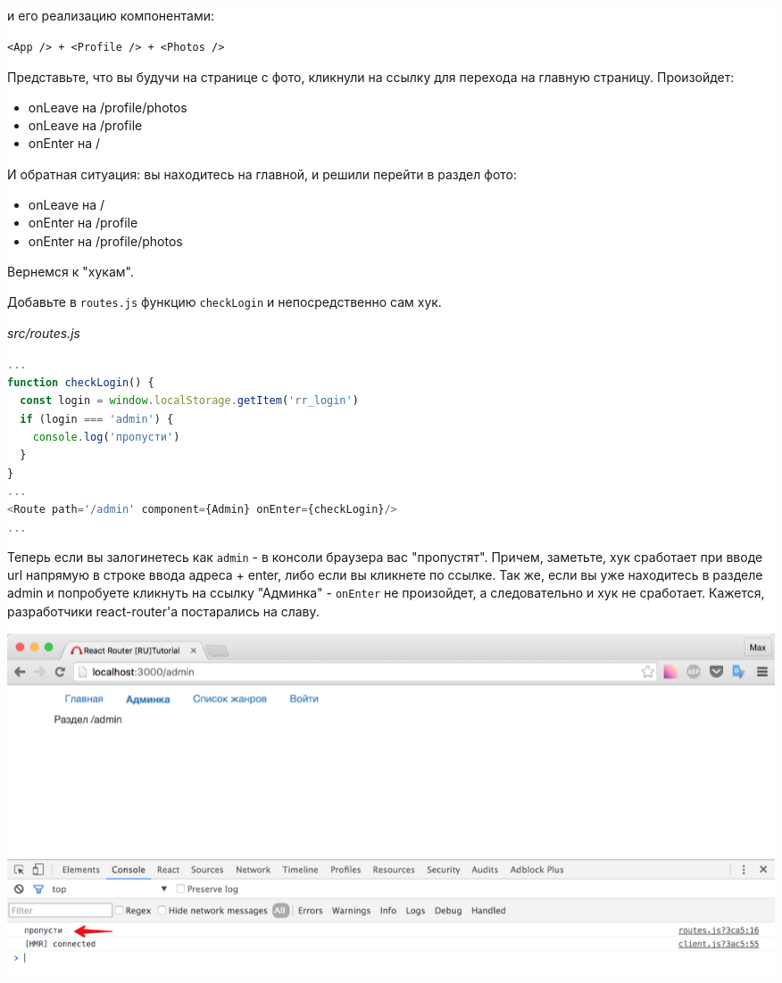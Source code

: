 и его реализацию компонентами:

```
<App /> + <Profile /> + <Photos />
```

Представьте, что вы будучи на странице с фото, кликнули на ссылку для перехода на главную страницу. Произойдет:

- onLeave на /profile/photos
- onLeave на /profile
- onEnter на /

И обратная ситуация: вы находитесь на главной, и решили перейти в раздел фото:

- onLeave на /
- onEnter на /profile
- onEnter на /profile/photos

Вернемся к "хукам".

Добавьте в `routes.js` функцию `checkLogin` и непосредственно сам хук.

_src/routes.js_

```js
...
function checkLogin() {
  const login = window.localStorage.getItem('rr_login')
  if (login === 'admin') {
    console.log('пропусти')
  }
}
...
<Route path='/admin' component={Admin} onEnter={checkLogin}/>
...
```

Теперь если вы залогинетесь как `admin` - в консоли браузера вас "пропустят". Причем, заметьте, хук сработает при вводе url напрямую в строке ввода адреса + enter, либо если вы кликнете по ссылке. Так же, если вы уже находитесь в разделе admin и попробуете кликнуть на ссылку "Админка" - `onEnter` не произойдет, а следовательно и хук не сработает. Кажется, разработчики react-router'a постарались на славу.

![Админка](login_admin.jpg)
